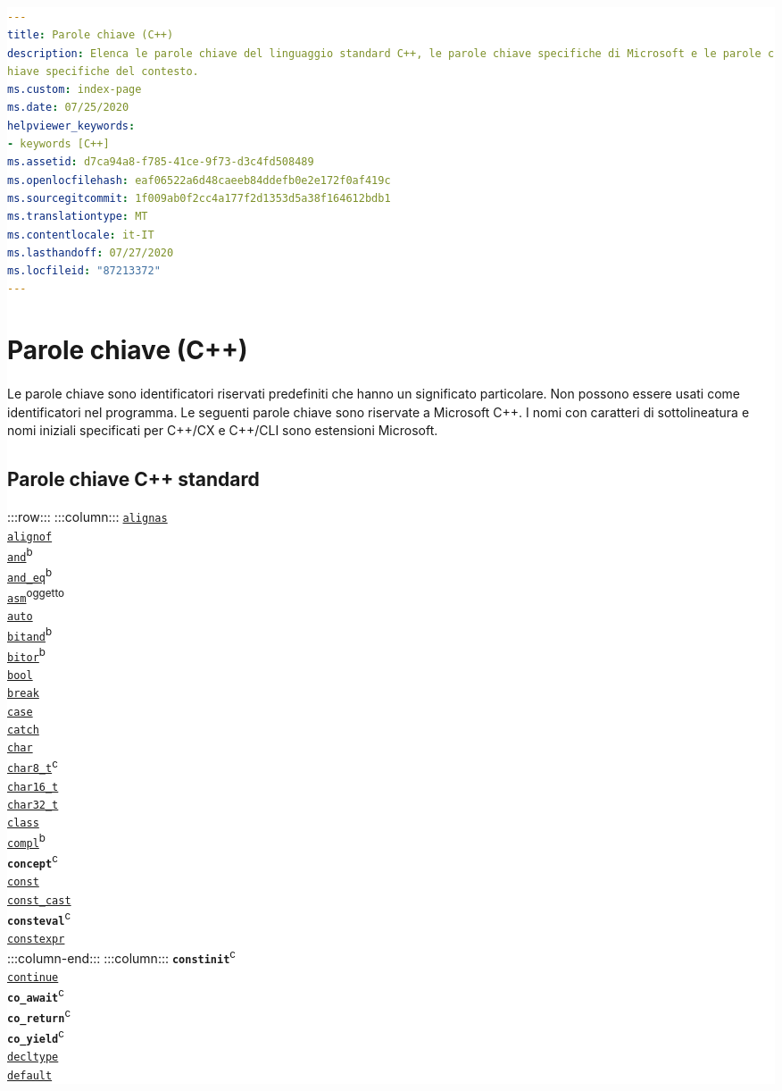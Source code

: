 ```yaml
---
title: Parole chiave (C++)
description: Elenca le parole chiave del linguaggio standard C++, le parole chiave specifiche di Microsoft e le parole chiave specifiche del contesto.
ms.custom: index-page
ms.date: 07/25/2020
helpviewer_keywords:
- keywords [C++]
ms.assetid: d7ca94a8-f785-41ce-9f73-d3c4fd508489
ms.openlocfilehash: eaf06522a6d48caeeb84ddefb0e2e172f0af419c
ms.sourcegitcommit: 1f009ab0f2cc4a177f2d1353d5a38f164612bdb1
ms.translationtype: MT
ms.contentlocale: it-IT
ms.lasthandoff: 07/27/2020
ms.locfileid: "87213372"
---
```

# <a name="keywords-c"></a>Parole chiave (C++)

Le parole chiave sono identificatori riservati predefiniti che hanno un significato particolare. Non possono essere usati come identificatori nel programma. Le seguenti parole chiave sono riservate a Microsoft C++. I nomi con caratteri di sottolineatura e nomi iniziali specificati per C++/CX e C++/CLI sono estensioni Microsoft.

## <a name="standard-c-keywords"></a>Parole chiave C++ standard

:::row:::
    :::column:::
        [`alignas`](align-cpp.md)<br/>
        [`alignof`](alignof-operator.md)<br/>
        [`and`](bitwise-and-operator-amp.md)<sup>b</sup><br/>
        [`and_eq`](assignment-operators.md)<sup>b</sup><br/>
        [`asm`](../assembler/inline/asm.md)<sup>oggetto</sup><br/>
        [`auto`](auto-keyword.md)<br/>
        [`bitand`](bitwise-and-operator-amp.md)<sup>b</sup><br/>
        [`bitor`](bitwise-inclusive-or-operator-pipe.md)<sup>b</sup><br/>
        [`bool`](bool-cpp.md)<br/>
        [`break`](break-statement-cpp.md)<br/>
        [`case`](switch-statement-cpp.md)<br/>
        [`catch`](try-throw-and-catch-statements-cpp.md)<br/>
        [`char`](fundamental-types-cpp.md)<br/>
        [`char8_t`](fundamental-types-cpp.md)<sup>c</sup><br/>
        [`char16_t`](char-wchar-t-char16-t-char32-t.md)<br/>
        [`char32_t`](char-wchar-t-char16-t-char32-t.md)<br/>
        [`class`](class-cpp.md)<br/>
        [`compl`](one-s-complement-operator-tilde.md)<sup>b</sup><br/>
        **`concept`**<sup>c</sup><br/>
        [`const`](const-cpp.md)<br/>
        [`const_cast`](const-cast-operator.md)<br/>
        **`consteval`**<sup>c</sup><br/>
        [`constexpr`](constexpr-cpp.md)<br/>
    :::column-end:::
    :::column:::
        **`constinit`**<sup>c</sup><br/>
        [`continue`](continue-statement-cpp.md)<br/>
        **`co_await`**<sup>c</sup><br/>
        **`co_return`**<sup>c</sup><br/>
        **`co_yield`**<sup>c</sup><br/>
        [`decltype`](decltype-cpp.md)<br/>
        [`default`](switch-statement-cpp.md)<br/>